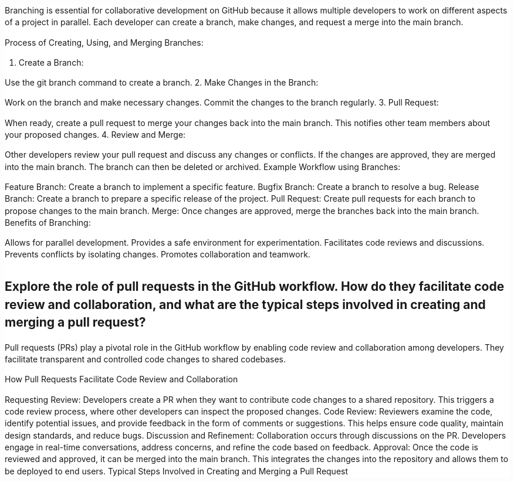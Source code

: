 Branching is essential for collaborative development on GitHub because it allows multiple developers to work on different aspects of a project in parallel. Each developer can create a branch, make changes, and request a merge into the main branch.

Process of Creating, Using, and Merging Branches:

1. Create a Branch:

Use the
git branch <branch-name>
command to create a branch.
2. Make Changes in the Branch:

Work on the branch and make necessary changes.
Commit the changes to the branch regularly.
3. Pull Request:

When ready, create a pull request to merge your changes back into the main branch.
This notifies other team members about your proposed changes.
4. Review and Merge:

Other developers review your pull request and discuss any changes or conflicts.
If the changes are approved, they are merged into the main branch.
The branch can then be deleted or archived.
Example Workflow using Branches:

Feature Branch: Create a branch to implement a specific feature.
Bugfix Branch: Create a branch to resolve a bug.
Release Branch: Create a branch to prepare a specific release of the project.
Pull Request: Create pull requests for each branch to propose changes to the main branch.
Merge: Once changes are approved, merge the branches back into the main branch.
Benefits of Branching:

Allows for parallel development.
Provides a safe environment for experimentation.
Facilitates code reviews and discussions.
Prevents conflicts by isolating changes.
Promotes collaboration and teamwork.
## Explore the role of pull requests in the GitHub workflow. How do they facilitate code review and collaboration, and what are the typical steps involved in creating and merging a pull request?
Pull requests (PRs) play a pivotal role in the GitHub workflow by enabling code review and collaboration among developers. They facilitate transparent and controlled code changes to shared codebases.

How Pull Requests Facilitate Code Review and Collaboration

Requesting Review: Developers create a PR when they want to contribute code changes to a shared repository. This triggers a code review process, where other developers can inspect the proposed changes.
Code Review: Reviewers examine the code, identify potential issues, and provide feedback in the form of comments or suggestions. This helps ensure code quality, maintain design standards, and reduce bugs.
Discussion and Refinement: Collaboration occurs through discussions on the PR. Developers engage in real-time conversations, address concerns, and refine the code based on feedback.
Approval: Once the code is reviewed and approved, it can be merged into the main branch. This integrates the changes into the repository and allows them to be deployed to end users.
Typical Steps Involved in Creating and Merging a Pull Request
